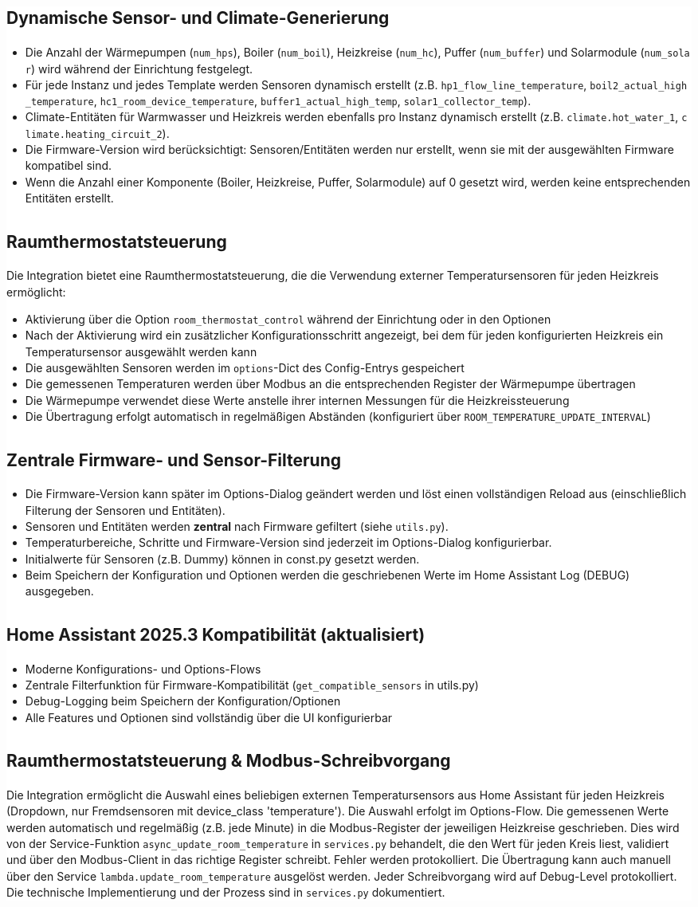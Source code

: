 ## Dynamische Sensor- und Climate-Generierung

- Die Anzahl der Wärmepumpen (`num_hps`), Boiler (`num_boil`), Heizkreise (`num_hc`), Puffer (`num_buffer`) und Solarmodule (`num_solar`) wird während der Einrichtung festgelegt.
- Für jede Instanz und jedes Template werden Sensoren dynamisch erstellt (z.B. `hp1_flow_line_temperature`, `boil2_actual_high_temperature`, `hc1_room_device_temperature`, `buffer1_actual_high_temp`, `solar1_collector_temp`).
- Climate-Entitäten für Warmwasser und Heizkreis werden ebenfalls pro Instanz dynamisch erstellt (z.B. `climate.hot_water_1`, `climate.heating_circuit_2`).
- Die Firmware-Version wird berücksichtigt: Sensoren/Entitäten werden nur erstellt, wenn sie mit der ausgewählten Firmware kompatibel sind.
- Wenn die Anzahl einer Komponente (Boiler, Heizkreise, Puffer, Solarmodule) auf 0 gesetzt wird, werden keine entsprechenden Entitäten erstellt.

## Raumthermostatsteuerung

Die Integration bietet eine Raumthermostatsteuerung, die die Verwendung externer Temperatursensoren für jeden Heizkreis ermöglicht:

- Aktivierung über die Option `room_thermostat_control` während der Einrichtung oder in den Optionen
- Nach der Aktivierung wird ein zusätzlicher Konfigurationsschritt angezeigt, bei dem für jeden konfigurierten Heizkreis ein Temperatursensor ausgewählt werden kann
- Die ausgewählten Sensoren werden im `options`-Dict des Config-Entrys gespeichert
- Die gemessenen Temperaturen werden über Modbus an die entsprechenden Register der Wärmepumpe übertragen
- Die Wärmepumpe verwendet diese Werte anstelle ihrer internen Messungen für die Heizkreissteuerung
- Die Übertragung erfolgt automatisch in regelmäßigen Abständen (konfiguriert über `ROOM_TEMPERATURE_UPDATE_INTERVAL`)

## Zentrale Firmware- und Sensor-Filterung
- Die Firmware-Version kann später im Options-Dialog geändert werden und löst einen vollständigen Reload aus (einschließlich Filterung der Sensoren und Entitäten).
- Sensoren und Entitäten werden **zentral** nach Firmware gefiltert (siehe `utils.py`).
- Temperaturbereiche, Schritte und Firmware-Version sind jederzeit im Options-Dialog konfigurierbar.
- Initialwerte für Sensoren (z.B. Dummy) können in const.py gesetzt werden.
- Beim Speichern der Konfiguration und Optionen werden die geschriebenen Werte im Home Assistant Log (DEBUG) ausgegeben.

## Home Assistant 2025.3 Kompatibilität (aktualisiert)
- Moderne Konfigurations- und Options-Flows
- Zentrale Filterfunktion für Firmware-Kompatibilität (`get_compatible_sensors` in utils.py)
- Debug-Logging beim Speichern der Konfiguration/Optionen
- Alle Features und Optionen sind vollständig über die UI konfigurierbar

## Raumthermostatsteuerung & Modbus-Schreibvorgang

Die Integration ermöglicht die Auswahl eines beliebigen externen Temperatursensors aus Home Assistant für jeden Heizkreis (Dropdown, nur Fremdsensoren mit device_class 'temperature'). Die Auswahl erfolgt im Options-Flow. Die gemessenen Werte werden automatisch und regelmäßig (z.B. jede Minute) in die Modbus-Register der jeweiligen Heizkreise geschrieben. Dies wird von der Service-Funktion `async_update_room_temperature` in `services.py` behandelt, die den Wert für jeden Kreis liest, validiert und über den Modbus-Client in das richtige Register schreibt. Fehler werden protokolliert. Die Übertragung kann auch manuell über den Service `lambda.update_room_temperature` ausgelöst werden. Jeder Schreibvorgang wird auf Debug-Level protokolliert. Die technische Implementierung und der Prozess sind in `services.py` dokumentiert.

